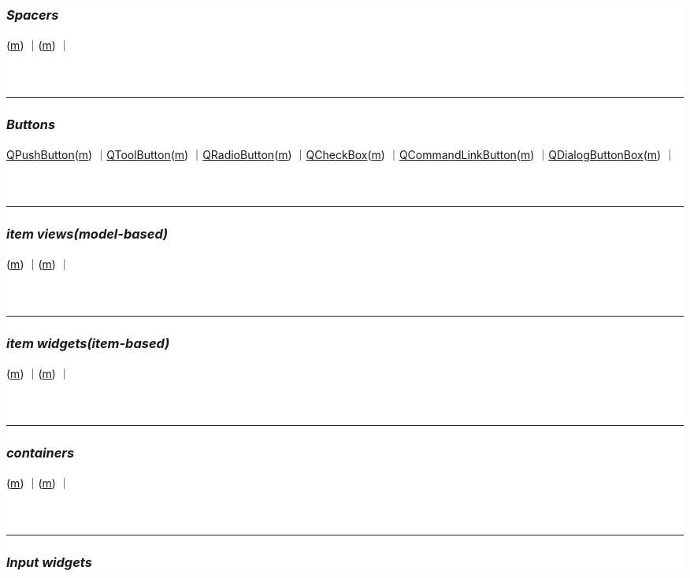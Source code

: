 
### ***Spacers***
<a href="" target="_blank"></a>(<a href="" target="_blank">m</a>) ｜<a href="" target="_blank"></a>(<a href="" target="_blank">m</a>) ｜
<br><br><br>

---

### ***Buttons***
<a href="https://doc.qt.io/qtforpython/PySide2/QtWidgets/QPushButton.html" target="_blank">QPushButton</a>(<a href="https://doc.qt.io/qt-5/qpushbutton-members.html" target="_blank">m</a>) ｜<a href="https://doc.qt.io/qtforpython/PySide2/QtWidgets/QToolButton.html" target="_blank">QToolButton</a>(<a href="https://doc.qt.io/qt-5/qtoolbutton-members.html" target="_blank">m</a>) ｜<a href="https://doc.qt.io/qtforpython/PySide2/QtWidgets/QRadioButton.html" target="_blank">QRadioButton</a>(<a href="https://doc.qt.io/qt-5/qradiobutton-members.html" target="_blank">m</a>) ｜<a href="https://doc.qt.io/qtforpython/PySide2/QtWidgets/QCheckBox.html" target="_blank">QCheckBox</a>(<a href="https://doc.qt.io/qt-5/qcheckbox-members.html" target="_blank">m</a>) ｜<a href="https://doc.qt.io/qtforpython/PySide2/QtWidgets/QCommandLinkButton.html" target="_blank">QCommandLinkButton</a>(<a href="https://doc.qt.io/qt-5/qcommandlinkbutton-members.html" target="_blank">m</a>) ｜<a href="https://doc.qt.io/qtforpython/PySide2/QtWidgets/QDialogButtonBox.html" target="_blank">QDialogButtonBox</a>(<a href="https://doc.qt.io/qt-5/qdialogbuttonbox-members.html" target="_blank">m</a>) ｜
<br><br><br>

---

### ***item views(model-based)***
<a href="" target="_blank"></a>(<a href="" target="_blank">m</a>) ｜<a href="" target="_blank"></a>(<a href="" target="_blank">m</a>) ｜
<br><br><br>

---

### ***item widgets(item-based)***
<a href="" target="_blank"></a>(<a href="" target="_blank">m</a>) ｜<a href="" target="_blank"></a>(<a href="" target="_blank">m</a>) ｜
<br><br><br>

---

### ***containers***
<a href="" target="_blank"></a>(<a href="" target="_blank">m</a>) ｜<a href="" target="_blank"></a>(<a href="" target="_blank">m</a>) ｜
<br><br><br>

---

### ***Input widgets***